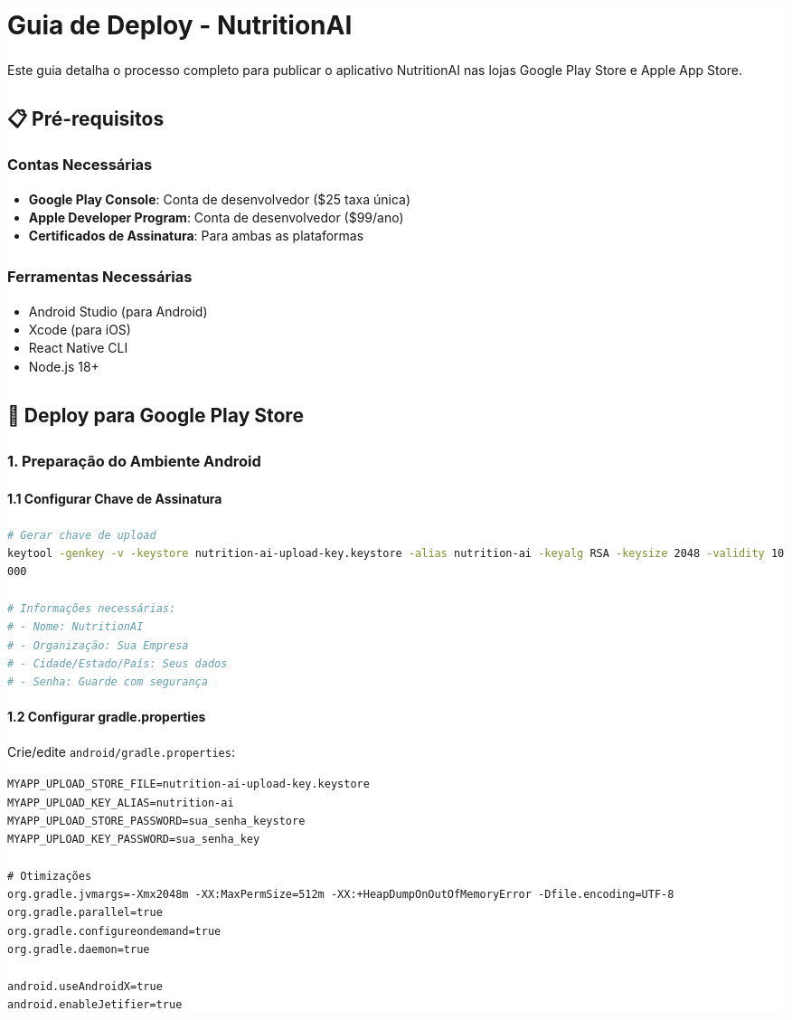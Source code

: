 # Guia de Deploy - NutritionAI

Este guia detalha o processo completo para publicar o aplicativo NutritionAI nas lojas Google Play Store e Apple App Store.

## 📋 Pré-requisitos

### Contas Necessárias
- **Google Play Console**: Conta de desenvolvedor ($25 taxa única)
- **Apple Developer Program**: Conta de desenvolvedor ($99/ano)
- **Certificados de Assinatura**: Para ambas as plataformas

### Ferramentas Necessárias
- Android Studio (para Android)
- Xcode (para iOS)
- React Native CLI
- Node.js 18+

## 🤖 Deploy para Google Play Store

### 1. Preparação do Ambiente Android

#### 1.1 Configurar Chave de Assinatura
```bash
# Gerar chave de upload
keytool -genkey -v -keystore nutrition-ai-upload-key.keystore -alias nutrition-ai -keyalg RSA -keysize 2048 -validity 10000

# Informações necessárias:
# - Nome: NutritionAI
# - Organização: Sua Empresa
# - Cidade/Estado/País: Seus dados
# - Senha: Guarde com segurança
```

#### 1.2 Configurar gradle.properties
Crie/edite `android/gradle.properties`:
```properties
MYAPP_UPLOAD_STORE_FILE=nutrition-ai-upload-key.keystore
MYAPP_UPLOAD_KEY_ALIAS=nutrition-ai
MYAPP_UPLOAD_STORE_PASSWORD=sua_senha_keystore
MYAPP_UPLOAD_KEY_PASSWORD=sua_senha_key

# Otimizações
org.gradle.jvmargs=-Xmx2048m -XX:MaxPermSize=512m -XX:+HeapDumpOnOutOfMemoryError -Dfile.encoding=UTF-8
org.gradle.parallel=true
org.gradle.configureondemand=true
org.gradle.daemon=true

android.useAndroidX=true
android.enableJetifier=true
```
